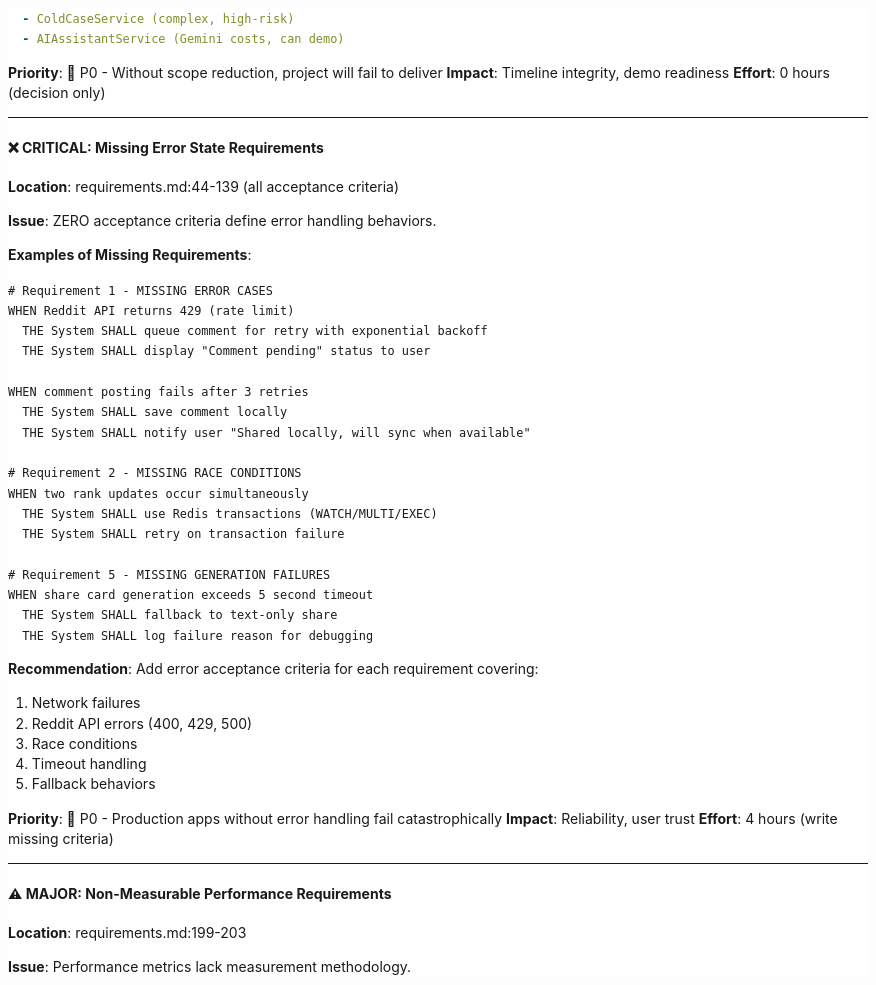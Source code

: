 ```yaml
  - ColdCaseService (complex, high-risk)
  - AIAssistantService (Gemini costs, can demo)
```

**Priority**: 🔴 P0 - Without scope reduction, project will fail to deliver
**Impact**: Timeline integrity, demo readiness
**Effort**: 0 hours (decision only)

---

#### ❌ CRITICAL: Missing Error State Requirements
**Location**: requirements.md:44-139 (all acceptance criteria)

**Issue**: ZERO acceptance criteria define error handling behaviors.

**Examples of Missing Requirements**:

```gherkin
# Requirement 1 - MISSING ERROR CASES
WHEN Reddit API returns 429 (rate limit)
  THE System SHALL queue comment for retry with exponential backoff
  THE System SHALL display "Comment pending" status to user

WHEN comment posting fails after 3 retries
  THE System SHALL save comment locally
  THE System SHALL notify user "Shared locally, will sync when available"

# Requirement 2 - MISSING RACE CONDITIONS
WHEN two rank updates occur simultaneously
  THE System SHALL use Redis transactions (WATCH/MULTI/EXEC)
  THE System SHALL retry on transaction failure

# Requirement 5 - MISSING GENERATION FAILURES
WHEN share card generation exceeds 5 second timeout
  THE System SHALL fallback to text-only share
  THE System SHALL log failure reason for debugging
```

**Recommendation**: Add error acceptance criteria for each requirement covering:
1. Network failures
2. Reddit API errors (400, 429, 500)
3. Race conditions
4. Timeout handling
5. Fallback behaviors

**Priority**: 🔴 P0 - Production apps without error handling fail catastrophically
**Impact**: Reliability, user trust
**Effort**: 4 hours (write missing criteria)

---

#### ⚠️ MAJOR: Non-Measurable Performance Requirements
**Location**: requirements.md:199-203

**Issue**: Performance metrics lack measurement methodology.
